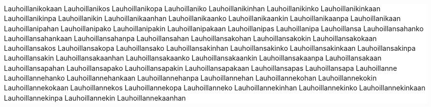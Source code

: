 Lauhoillanikokaan
Lauhoillanikos
Lauhoillanikopa
Lauhoillaniko
Lauhoillanikinhan
Lauhoillanikinko
Lauhoillanikinkaan
Lauhoillanikinpa
Lauhoillanikin
Lauhoillanikaanhan
Lauhoillanikaanko
Lauhoillanikaankin
Lauhoillanikaanpa
Lauhoillanikaan
Lauhoillanipahan
Lauhoillanipako
Lauhoillanipakin
Lauhoillanipakaan
Lauhoillanipas
Lauhoillanipa
Lauhoillansa
Lauhoillansahanko
Lauhoillansahankaan
Lauhoillansahanpa
Lauhoillansahan
Lauhoillansakohan
Lauhoillansakokin
Lauhoillansakokaan
Lauhoillansakos
Lauhoillansakopa
Lauhoillansako
Lauhoillansakinhan
Lauhoillansakinko
Lauhoillansakinkaan
Lauhoillansakinpa
Lauhoillansakin
Lauhoillansakaanhan
Lauhoillansakaanko
Lauhoillansakaankin
Lauhoillansakaanpa
Lauhoillansakaan
Lauhoillansapahan
Lauhoillansapako
Lauhoillansapakin
Lauhoillansapakaan
Lauhoillansapas
Lauhoillansapa
Lauhoillanne
Lauhoillannehanko
Lauhoillannehankaan
Lauhoillannehanpa
Lauhoillannehan
Lauhoillannekohan
Lauhoillannekokin
Lauhoillannekokaan
Lauhoillannekos
Lauhoillannekopa
Lauhoillanneko
Lauhoillannekinhan
Lauhoillannekinko
Lauhoillannekinkaan
Lauhoillannekinpa
Lauhoillannekin
Lauhoillannekaanhan